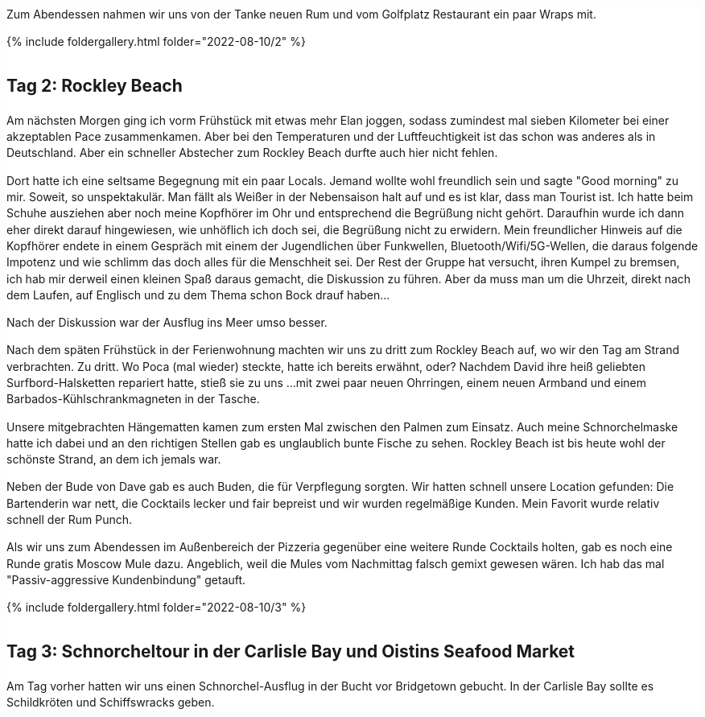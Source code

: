 Zum Abendessen nahmen wir uns von der Tanke neuen Rum und vom Golfplatz Restaurant ein paar Wraps mit.

{% include foldergallery.html folder="2022-08-10/2" %}

## Tag 2: Rockley Beach
Am nächsten Morgen ging ich vorm Frühstück mit etwas mehr Elan joggen, sodass zumindest mal sieben Kilometer bei einer akzeptablen Pace zusammenkamen. 
Aber bei den Temperaturen und der Luftfeuchtigkeit ist das schon was anderes als in Deutschland.
Aber ein schneller Abstecher zum Rockley Beach durfte auch hier nicht fehlen.

Dort hatte ich eine seltsame Begegnung mit ein paar Locals.
Jemand wollte wohl freundlich sein und sagte "Good morning" zu mir.
Soweit, so unspektakulär. Man fällt als Weißer in der Nebensaison halt auf und es ist klar, dass man Tourist ist.
Ich hatte beim Schuhe ausziehen aber noch meine Kopfhörer im Ohr und entsprechend die Begrüßung nicht gehört. 
Daraufhin wurde ich dann eher direkt darauf hingewiesen, wie unhöflich ich doch sei, die Begrüßung nicht zu erwidern.
Mein freundlicher Hinweis auf die Kopfhörer endete in einem Gespräch mit einem der Jugendlichen über Funkwellen, Bluetooth/Wifi/5G-Wellen, die daraus folgende Impotenz und wie schlimm das doch alles für die Menschheit sei. 
Der Rest der Gruppe hat versucht, ihren Kumpel zu bremsen, ich hab mir derweil einen kleinen Spaß daraus gemacht, die Diskussion zu führen.
Aber da muss man um die Uhrzeit, direkt nach dem Laufen, auf Englisch und zu dem Thema schon Bock drauf haben...

Nach der Diskussion war der Ausflug ins Meer umso besser.

Nach dem späten Frühstück in der Ferienwohnung machten wir uns zu dritt zum Rockley Beach auf, wo wir den Tag am Strand verbrachten. Zu dritt. Wo Poca (mal wieder) steckte, hatte ich bereits erwähnt, oder? Nachdem David ihre heiß geliebten Surfbord-Halsketten repariert hatte, stieß sie zu uns ...mit zwei paar neuen Ohrringen, einem neuen Armband und einem Barbados-Kühlschrankmagneten in der Tasche.

Unsere mitgebrachten Hängematten kamen zum ersten Mal zwischen den Palmen zum Einsatz.
Auch meine Schnorchelmaske hatte ich dabei und an den richtigen Stellen gab es unglaublich bunte Fische zu sehen.
Rockley Beach ist bis heute wohl der schönste Strand, an dem ich jemals war.

Neben der Bude von Dave gab es auch Buden, die für Verpflegung sorgten.
Wir hatten schnell unsere Location gefunden:
Die Bartenderin war nett, die Cocktails lecker und fair bepreist und wir wurden regelmäßige Kunden.
Mein Favorit wurde relativ schnell der Rum Punch.

Als wir uns zum Abendessen im Außenbereich der Pizzeria gegenüber eine weitere Runde Cocktails holten, gab es noch eine Runde gratis Moscow Mule dazu. 
Angeblich, weil die Mules vom Nachmittag falsch gemixt gewesen wären.
Ich hab das mal "Passiv-aggressive Kundenbindung" getauft.

{% include foldergallery.html folder="2022-08-10/3" %}

## Tag 3: Schnorcheltour in der Carlisle Bay und Oistins Seafood Market
Am Tag vorher hatten wir uns einen Schnorchel-Ausflug in der Bucht vor Bridgetown gebucht.
In der Carlisle Bay sollte es Schildkröten und Schiffswracks geben.
